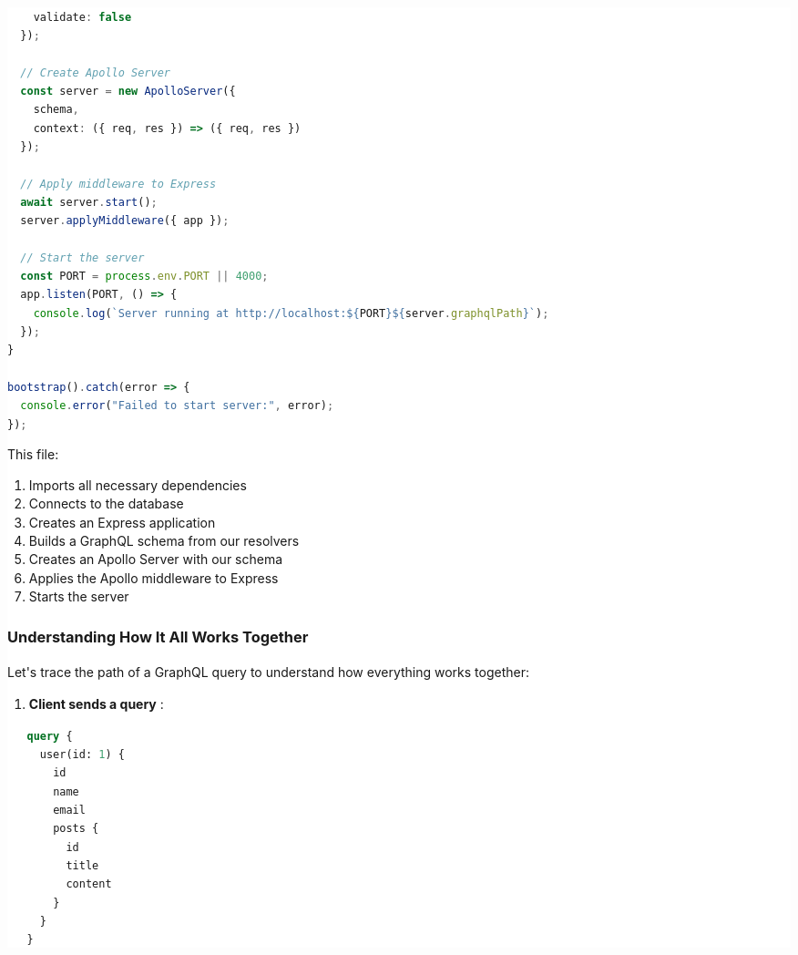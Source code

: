```typescript
    validate: false
  });
  
  // Create Apollo Server
  const server = new ApolloServer({
    schema,
    context: ({ req, res }) => ({ req, res })
  });
  
  // Apply middleware to Express
  await server.start();
  server.applyMiddleware({ app });
  
  // Start the server
  const PORT = process.env.PORT || 4000;
  app.listen(PORT, () => {
    console.log(`Server running at http://localhost:${PORT}${server.graphqlPath}`);
  });
}

bootstrap().catch(error => {
  console.error("Failed to start server:", error);
});
```

This file:

1. Imports all necessary dependencies
2. Connects to the database
3. Creates an Express application
4. Builds a GraphQL schema from our resolvers
5. Creates an Apollo Server with our schema
6. Applies the Apollo middleware to Express
7. Starts the server

### Understanding How It All Works Together

Let's trace the path of a GraphQL query to understand how everything works together:

1. **Client sends a query** :

```graphql
   query {
     user(id: 1) {
       id
       name
       email
       posts {
         id
         title
         content
       }
     }
   }
```
